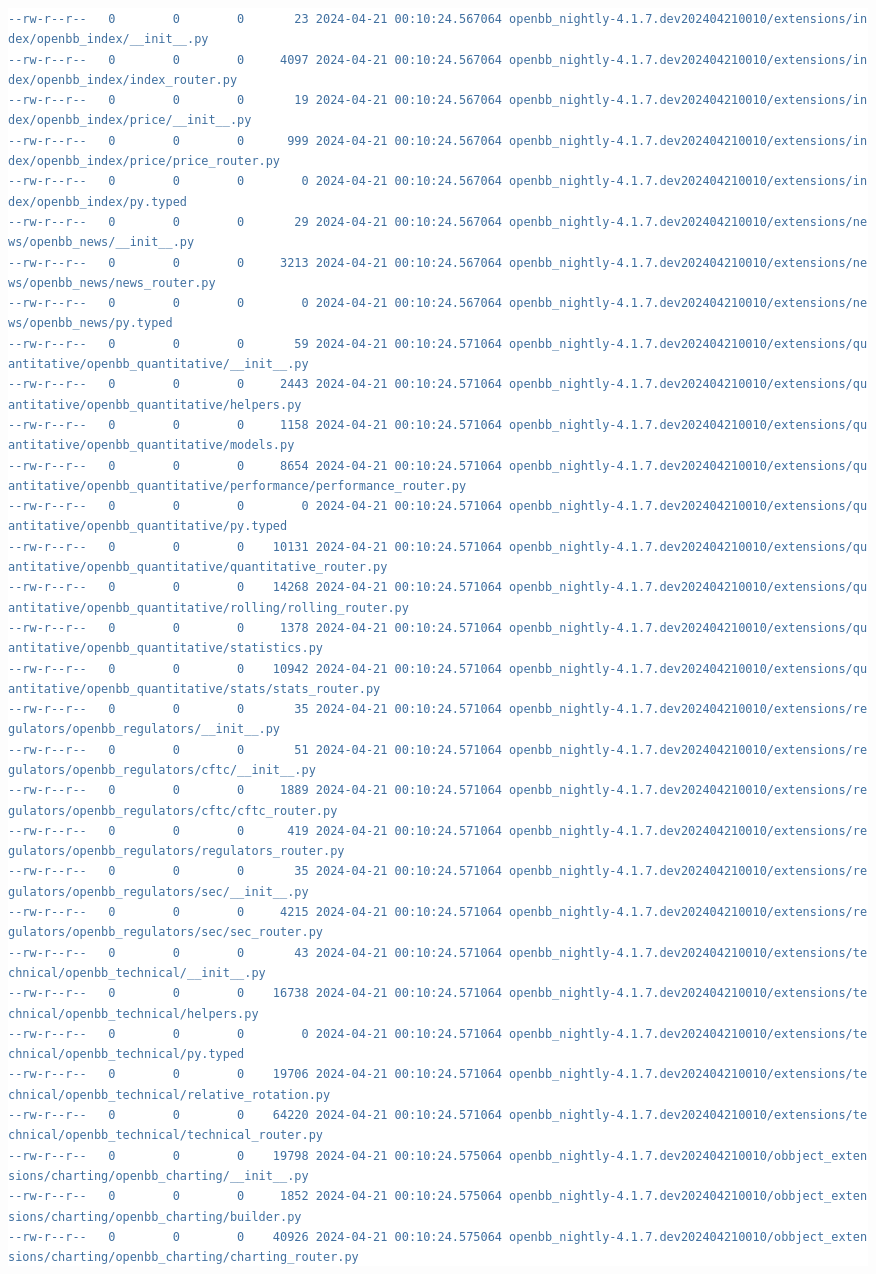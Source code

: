 ```diff
--rw-r--r--   0        0        0       23 2024-04-21 00:10:24.567064 openbb_nightly-4.1.7.dev202404210010/extensions/index/openbb_index/__init__.py
--rw-r--r--   0        0        0     4097 2024-04-21 00:10:24.567064 openbb_nightly-4.1.7.dev202404210010/extensions/index/openbb_index/index_router.py
--rw-r--r--   0        0        0       19 2024-04-21 00:10:24.567064 openbb_nightly-4.1.7.dev202404210010/extensions/index/openbb_index/price/__init__.py
--rw-r--r--   0        0        0      999 2024-04-21 00:10:24.567064 openbb_nightly-4.1.7.dev202404210010/extensions/index/openbb_index/price/price_router.py
--rw-r--r--   0        0        0        0 2024-04-21 00:10:24.567064 openbb_nightly-4.1.7.dev202404210010/extensions/index/openbb_index/py.typed
--rw-r--r--   0        0        0       29 2024-04-21 00:10:24.567064 openbb_nightly-4.1.7.dev202404210010/extensions/news/openbb_news/__init__.py
--rw-r--r--   0        0        0     3213 2024-04-21 00:10:24.567064 openbb_nightly-4.1.7.dev202404210010/extensions/news/openbb_news/news_router.py
--rw-r--r--   0        0        0        0 2024-04-21 00:10:24.567064 openbb_nightly-4.1.7.dev202404210010/extensions/news/openbb_news/py.typed
--rw-r--r--   0        0        0       59 2024-04-21 00:10:24.571064 openbb_nightly-4.1.7.dev202404210010/extensions/quantitative/openbb_quantitative/__init__.py
--rw-r--r--   0        0        0     2443 2024-04-21 00:10:24.571064 openbb_nightly-4.1.7.dev202404210010/extensions/quantitative/openbb_quantitative/helpers.py
--rw-r--r--   0        0        0     1158 2024-04-21 00:10:24.571064 openbb_nightly-4.1.7.dev202404210010/extensions/quantitative/openbb_quantitative/models.py
--rw-r--r--   0        0        0     8654 2024-04-21 00:10:24.571064 openbb_nightly-4.1.7.dev202404210010/extensions/quantitative/openbb_quantitative/performance/performance_router.py
--rw-r--r--   0        0        0        0 2024-04-21 00:10:24.571064 openbb_nightly-4.1.7.dev202404210010/extensions/quantitative/openbb_quantitative/py.typed
--rw-r--r--   0        0        0    10131 2024-04-21 00:10:24.571064 openbb_nightly-4.1.7.dev202404210010/extensions/quantitative/openbb_quantitative/quantitative_router.py
--rw-r--r--   0        0        0    14268 2024-04-21 00:10:24.571064 openbb_nightly-4.1.7.dev202404210010/extensions/quantitative/openbb_quantitative/rolling/rolling_router.py
--rw-r--r--   0        0        0     1378 2024-04-21 00:10:24.571064 openbb_nightly-4.1.7.dev202404210010/extensions/quantitative/openbb_quantitative/statistics.py
--rw-r--r--   0        0        0    10942 2024-04-21 00:10:24.571064 openbb_nightly-4.1.7.dev202404210010/extensions/quantitative/openbb_quantitative/stats/stats_router.py
--rw-r--r--   0        0        0       35 2024-04-21 00:10:24.571064 openbb_nightly-4.1.7.dev202404210010/extensions/regulators/openbb_regulators/__init__.py
--rw-r--r--   0        0        0       51 2024-04-21 00:10:24.571064 openbb_nightly-4.1.7.dev202404210010/extensions/regulators/openbb_regulators/cftc/__init__.py
--rw-r--r--   0        0        0     1889 2024-04-21 00:10:24.571064 openbb_nightly-4.1.7.dev202404210010/extensions/regulators/openbb_regulators/cftc/cftc_router.py
--rw-r--r--   0        0        0      419 2024-04-21 00:10:24.571064 openbb_nightly-4.1.7.dev202404210010/extensions/regulators/openbb_regulators/regulators_router.py
--rw-r--r--   0        0        0       35 2024-04-21 00:10:24.571064 openbb_nightly-4.1.7.dev202404210010/extensions/regulators/openbb_regulators/sec/__init__.py
--rw-r--r--   0        0        0     4215 2024-04-21 00:10:24.571064 openbb_nightly-4.1.7.dev202404210010/extensions/regulators/openbb_regulators/sec/sec_router.py
--rw-r--r--   0        0        0       43 2024-04-21 00:10:24.571064 openbb_nightly-4.1.7.dev202404210010/extensions/technical/openbb_technical/__init__.py
--rw-r--r--   0        0        0    16738 2024-04-21 00:10:24.571064 openbb_nightly-4.1.7.dev202404210010/extensions/technical/openbb_technical/helpers.py
--rw-r--r--   0        0        0        0 2024-04-21 00:10:24.571064 openbb_nightly-4.1.7.dev202404210010/extensions/technical/openbb_technical/py.typed
--rw-r--r--   0        0        0    19706 2024-04-21 00:10:24.571064 openbb_nightly-4.1.7.dev202404210010/extensions/technical/openbb_technical/relative_rotation.py
--rw-r--r--   0        0        0    64220 2024-04-21 00:10:24.571064 openbb_nightly-4.1.7.dev202404210010/extensions/technical/openbb_technical/technical_router.py
--rw-r--r--   0        0        0    19798 2024-04-21 00:10:24.575064 openbb_nightly-4.1.7.dev202404210010/obbject_extensions/charting/openbb_charting/__init__.py
--rw-r--r--   0        0        0     1852 2024-04-21 00:10:24.575064 openbb_nightly-4.1.7.dev202404210010/obbject_extensions/charting/openbb_charting/builder.py
--rw-r--r--   0        0        0    40926 2024-04-21 00:10:24.575064 openbb_nightly-4.1.7.dev202404210010/obbject_extensions/charting/openbb_charting/charting_router.py
```